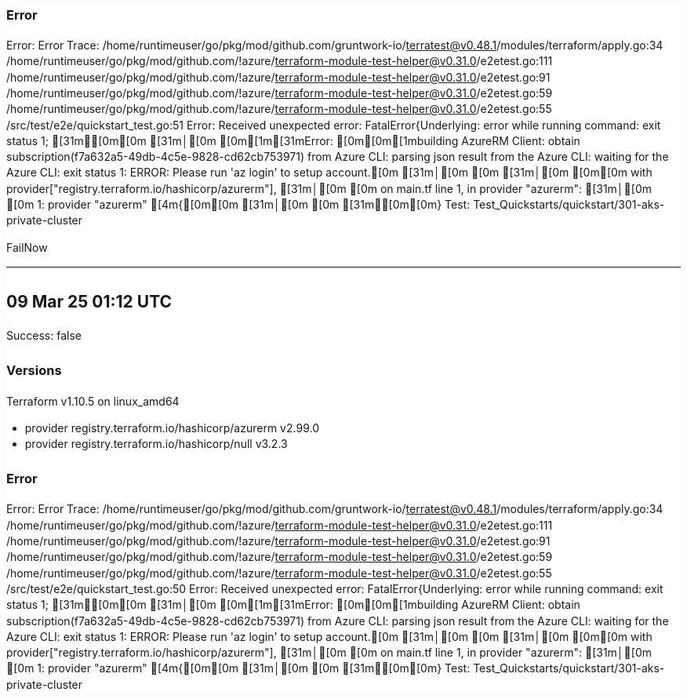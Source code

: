 ### Error

Error:
	Error Trace:	/home/runtimeuser/go/pkg/mod/github.com/gruntwork-io/terratest@v0.48.1/modules/terraform/apply.go:34
	            				/home/runtimeuser/go/pkg/mod/github.com/!azure/terraform-module-test-helper@v0.31.0/e2etest.go:111
	            				/home/runtimeuser/go/pkg/mod/github.com/!azure/terraform-module-test-helper@v0.31.0/e2etest.go:91
	            				/home/runtimeuser/go/pkg/mod/github.com/!azure/terraform-module-test-helper@v0.31.0/e2etest.go:59
	            				/home/runtimeuser/go/pkg/mod/github.com/!azure/terraform-module-test-helper@v0.31.0/e2etest.go:55
	            				/src/test/e2e/quickstart_test.go:51
	Error:      	Received unexpected error:
	            	FatalError{Underlying: error while running command: exit status 1; [31m╷[0m[0m
	            	[31m│[0m [0m[1m[31mError: [0m[0m[1mbuilding AzureRM Client: obtain subscription(f7a632a5-49db-4c5e-9828-cd62cb753971) from Azure CLI: parsing json result from the Azure CLI: waiting for the Azure CLI: exit status 1: ERROR: Please run 'az login' to setup account.[0m
	            	[31m│[0m [0m
	            	[31m│[0m [0m[0m  with provider["registry.terraform.io/hashicorp/azurerm"],
	            	[31m│[0m [0m  on main.tf line 1, in provider "azurerm":
	            	[31m│[0m [0m   1: provider "azurerm" [4m{[0m[0m
	            	[31m│[0m [0m
	            	[31m╵[0m[0m}
	Test:       	Test_Quickstarts/quickstart/301-aks-private-cluster

FailNow

---

## 09 Mar 25 01:12 UTC

Success: false

### Versions

Terraform v1.10.5
on linux_amd64
+ provider registry.terraform.io/hashicorp/azurerm v2.99.0
+ provider registry.terraform.io/hashicorp/null v3.2.3

### Error

Error:
	Error Trace:	/home/runtimeuser/go/pkg/mod/github.com/gruntwork-io/terratest@v0.48.1/modules/terraform/apply.go:34
	            				/home/runtimeuser/go/pkg/mod/github.com/!azure/terraform-module-test-helper@v0.31.0/e2etest.go:111
	            				/home/runtimeuser/go/pkg/mod/github.com/!azure/terraform-module-test-helper@v0.31.0/e2etest.go:91
	            				/home/runtimeuser/go/pkg/mod/github.com/!azure/terraform-module-test-helper@v0.31.0/e2etest.go:59
	            				/home/runtimeuser/go/pkg/mod/github.com/!azure/terraform-module-test-helper@v0.31.0/e2etest.go:55
	            				/src/test/e2e/quickstart_test.go:50
	Error:      	Received unexpected error:
	            	FatalError{Underlying: error while running command: exit status 1; [31m╷[0m[0m
	            	[31m│[0m [0m[1m[31mError: [0m[0m[1mbuilding AzureRM Client: obtain subscription(f7a632a5-49db-4c5e-9828-cd62cb753971) from Azure CLI: parsing json result from the Azure CLI: waiting for the Azure CLI: exit status 1: ERROR: Please run 'az login' to setup account.[0m
	            	[31m│[0m [0m
	            	[31m│[0m [0m[0m  with provider["registry.terraform.io/hashicorp/azurerm"],
	            	[31m│[0m [0m  on main.tf line 1, in provider "azurerm":
	            	[31m│[0m [0m   1: provider "azurerm" [4m{[0m[0m
	            	[31m│[0m [0m
	            	[31m╵[0m[0m}
	Test:       	Test_Quickstarts/quickstart/301-aks-private-cluster

